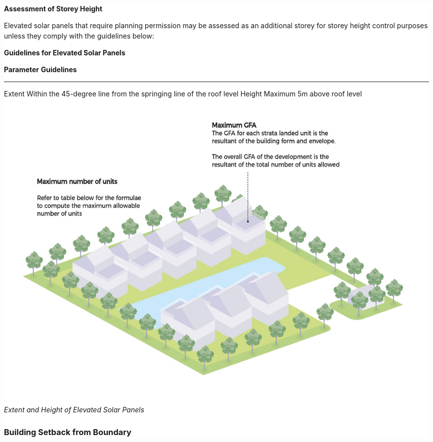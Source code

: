 **Assessment of Storey Height**

Elevated solar panels that require planning permission may be assessed
as an additional storey for storey height control purposes unless they
comply with the guidelines below:

**Guidelines for Elevated Solar Panels**

  **Parameter**   **Guidelines**
  --------------- ---------------------------------------------------------------------
  Extent          Within the 45-degree line from the springing line of the roof level
  Height          Maximum 5m above roof level

![Solar panels for high rise buildings](media/image4.jpeg)

*Extent and Height of Elevated Solar Panels*

### 

### **Building Setback from Boundary**
